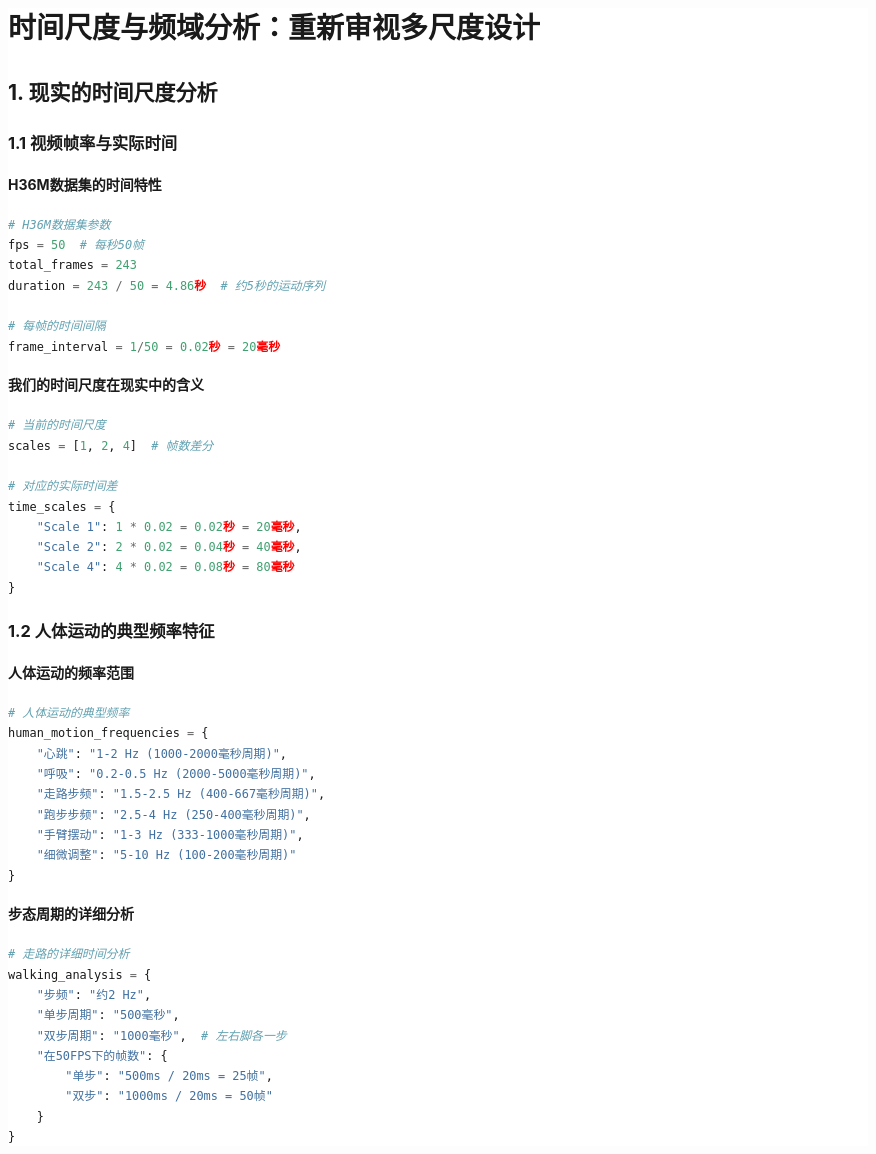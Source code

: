 # 时间尺度与频域分析：重新审视多尺度设计

## 1. 现实的时间尺度分析

### 1.1 视频帧率与实际时间

#### H36M数据集的时间特性
```python
# H36M数据集参数
fps = 50  # 每秒50帧
total_frames = 243
duration = 243 / 50 = 4.86秒  # 约5秒的运动序列

# 每帧的时间间隔
frame_interval = 1/50 = 0.02秒 = 20毫秒
```

#### 我们的时间尺度在现实中的含义
```python
# 当前的时间尺度
scales = [1, 2, 4]  # 帧数差分

# 对应的实际时间差
time_scales = {
    "Scale 1": 1 * 0.02 = 0.02秒 = 20毫秒,
    "Scale 2": 2 * 0.02 = 0.04秒 = 40毫秒,  
    "Scale 4": 4 * 0.02 = 0.08秒 = 80毫秒
}
```

### 1.2 人体运动的典型频率特征

#### 人体运动的频率范围
```python
# 人体运动的典型频率
human_motion_frequencies = {
    "心跳": "1-2 Hz (1000-2000毫秒周期)",
    "呼吸": "0.2-0.5 Hz (2000-5000毫秒周期)", 
    "走路步频": "1.5-2.5 Hz (400-667毫秒周期)",
    "跑步步频": "2.5-4 Hz (250-400毫秒周期)",
    "手臂摆动": "1-3 Hz (333-1000毫秒周期)",
    "细微调整": "5-10 Hz (100-200毫秒周期)"
}
```

#### 步态周期的详细分析
```python
# 走路的详细时间分析
walking_analysis = {
    "步频": "约2 Hz",
    "单步周期": "500毫秒",
    "双步周期": "1000毫秒",  # 左右脚各一步
    "在50FPS下的帧数": {
        "单步": "500ms / 20ms = 25帧",
        "双步": "1000ms / 20ms = 50帧"
    }
}
```
